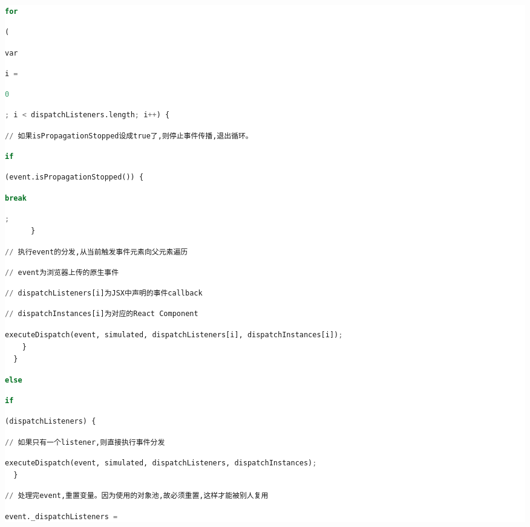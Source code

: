 ```python
for
```
```python
(
```
```python
var
```
```python
i =
```
```python
0
```
```python
; i < dispatchListeners.length; i++) {
```
```python
// 如果isPropagationStopped设成true了,则停止事件传播,退出循环。
```
```python
if
```
```python
(event.isPropagationStopped()) {
```
```python
break
```
```python
;
      }
```
```python
// 执行event的分发,从当前触发事件元素向父元素遍历
```
```python
// event为浏览器上传的原生事件
```
```python
// dispatchListeners[i]为JSX中声明的事件callback
```
```python
// dispatchInstances[i]为对应的React Component
```
```python
executeDispatch(event, simulated, dispatchListeners[i], dispatchInstances[i]);
    }
  }
```
```python
else
```
```python
if
```
```python
(dispatchListeners) {
```
```python
// 如果只有一个listener,则直接执行事件分发
```
```python
executeDispatch(event, simulated, dispatchListeners, dispatchInstances);
  }
```
```python
// 处理完event,重置变量。因为使用的对象池,故必须重置,这样才能被别人复用
```
```python
event._dispatchListeners =
```